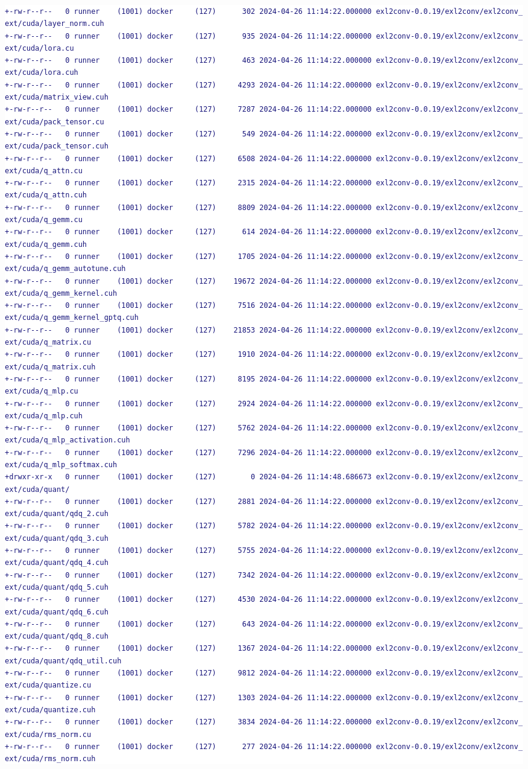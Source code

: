 ```diff
+-rw-r--r--   0 runner    (1001) docker     (127)      302 2024-04-26 11:14:22.000000 exl2conv-0.0.19/exl2conv/exl2conv_ext/cuda/layer_norm.cuh
+-rw-r--r--   0 runner    (1001) docker     (127)      935 2024-04-26 11:14:22.000000 exl2conv-0.0.19/exl2conv/exl2conv_ext/cuda/lora.cu
+-rw-r--r--   0 runner    (1001) docker     (127)      463 2024-04-26 11:14:22.000000 exl2conv-0.0.19/exl2conv/exl2conv_ext/cuda/lora.cuh
+-rw-r--r--   0 runner    (1001) docker     (127)     4293 2024-04-26 11:14:22.000000 exl2conv-0.0.19/exl2conv/exl2conv_ext/cuda/matrix_view.cuh
+-rw-r--r--   0 runner    (1001) docker     (127)     7287 2024-04-26 11:14:22.000000 exl2conv-0.0.19/exl2conv/exl2conv_ext/cuda/pack_tensor.cu
+-rw-r--r--   0 runner    (1001) docker     (127)      549 2024-04-26 11:14:22.000000 exl2conv-0.0.19/exl2conv/exl2conv_ext/cuda/pack_tensor.cuh
+-rw-r--r--   0 runner    (1001) docker     (127)     6508 2024-04-26 11:14:22.000000 exl2conv-0.0.19/exl2conv/exl2conv_ext/cuda/q_attn.cu
+-rw-r--r--   0 runner    (1001) docker     (127)     2315 2024-04-26 11:14:22.000000 exl2conv-0.0.19/exl2conv/exl2conv_ext/cuda/q_attn.cuh
+-rw-r--r--   0 runner    (1001) docker     (127)     8809 2024-04-26 11:14:22.000000 exl2conv-0.0.19/exl2conv/exl2conv_ext/cuda/q_gemm.cu
+-rw-r--r--   0 runner    (1001) docker     (127)      614 2024-04-26 11:14:22.000000 exl2conv-0.0.19/exl2conv/exl2conv_ext/cuda/q_gemm.cuh
+-rw-r--r--   0 runner    (1001) docker     (127)     1705 2024-04-26 11:14:22.000000 exl2conv-0.0.19/exl2conv/exl2conv_ext/cuda/q_gemm_autotune.cuh
+-rw-r--r--   0 runner    (1001) docker     (127)    19672 2024-04-26 11:14:22.000000 exl2conv-0.0.19/exl2conv/exl2conv_ext/cuda/q_gemm_kernel.cuh
+-rw-r--r--   0 runner    (1001) docker     (127)     7516 2024-04-26 11:14:22.000000 exl2conv-0.0.19/exl2conv/exl2conv_ext/cuda/q_gemm_kernel_gptq.cuh
+-rw-r--r--   0 runner    (1001) docker     (127)    21853 2024-04-26 11:14:22.000000 exl2conv-0.0.19/exl2conv/exl2conv_ext/cuda/q_matrix.cu
+-rw-r--r--   0 runner    (1001) docker     (127)     1910 2024-04-26 11:14:22.000000 exl2conv-0.0.19/exl2conv/exl2conv_ext/cuda/q_matrix.cuh
+-rw-r--r--   0 runner    (1001) docker     (127)     8195 2024-04-26 11:14:22.000000 exl2conv-0.0.19/exl2conv/exl2conv_ext/cuda/q_mlp.cu
+-rw-r--r--   0 runner    (1001) docker     (127)     2924 2024-04-26 11:14:22.000000 exl2conv-0.0.19/exl2conv/exl2conv_ext/cuda/q_mlp.cuh
+-rw-r--r--   0 runner    (1001) docker     (127)     5762 2024-04-26 11:14:22.000000 exl2conv-0.0.19/exl2conv/exl2conv_ext/cuda/q_mlp_activation.cuh
+-rw-r--r--   0 runner    (1001) docker     (127)     7296 2024-04-26 11:14:22.000000 exl2conv-0.0.19/exl2conv/exl2conv_ext/cuda/q_mlp_softmax.cuh
+drwxr-xr-x   0 runner    (1001) docker     (127)        0 2024-04-26 11:14:48.686673 exl2conv-0.0.19/exl2conv/exl2conv_ext/cuda/quant/
+-rw-r--r--   0 runner    (1001) docker     (127)     2881 2024-04-26 11:14:22.000000 exl2conv-0.0.19/exl2conv/exl2conv_ext/cuda/quant/qdq_2.cuh
+-rw-r--r--   0 runner    (1001) docker     (127)     5782 2024-04-26 11:14:22.000000 exl2conv-0.0.19/exl2conv/exl2conv_ext/cuda/quant/qdq_3.cuh
+-rw-r--r--   0 runner    (1001) docker     (127)     5755 2024-04-26 11:14:22.000000 exl2conv-0.0.19/exl2conv/exl2conv_ext/cuda/quant/qdq_4.cuh
+-rw-r--r--   0 runner    (1001) docker     (127)     7342 2024-04-26 11:14:22.000000 exl2conv-0.0.19/exl2conv/exl2conv_ext/cuda/quant/qdq_5.cuh
+-rw-r--r--   0 runner    (1001) docker     (127)     4530 2024-04-26 11:14:22.000000 exl2conv-0.0.19/exl2conv/exl2conv_ext/cuda/quant/qdq_6.cuh
+-rw-r--r--   0 runner    (1001) docker     (127)      643 2024-04-26 11:14:22.000000 exl2conv-0.0.19/exl2conv/exl2conv_ext/cuda/quant/qdq_8.cuh
+-rw-r--r--   0 runner    (1001) docker     (127)     1367 2024-04-26 11:14:22.000000 exl2conv-0.0.19/exl2conv/exl2conv_ext/cuda/quant/qdq_util.cuh
+-rw-r--r--   0 runner    (1001) docker     (127)     9812 2024-04-26 11:14:22.000000 exl2conv-0.0.19/exl2conv/exl2conv_ext/cuda/quantize.cu
+-rw-r--r--   0 runner    (1001) docker     (127)     1303 2024-04-26 11:14:22.000000 exl2conv-0.0.19/exl2conv/exl2conv_ext/cuda/quantize.cuh
+-rw-r--r--   0 runner    (1001) docker     (127)     3834 2024-04-26 11:14:22.000000 exl2conv-0.0.19/exl2conv/exl2conv_ext/cuda/rms_norm.cu
+-rw-r--r--   0 runner    (1001) docker     (127)      277 2024-04-26 11:14:22.000000 exl2conv-0.0.19/exl2conv/exl2conv_ext/cuda/rms_norm.cuh
```